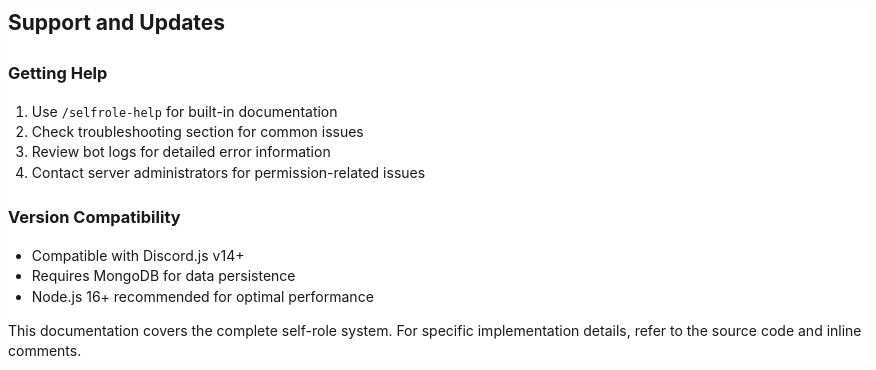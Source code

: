 ## Support and Updates

### Getting Help
1. Use `/selfrole-help` for built-in documentation
2. Check troubleshooting section for common issues
3. Review bot logs for detailed error information
4. Contact server administrators for permission-related issues

### Version Compatibility
- Compatible with Discord.js v14+
- Requires MongoDB for data persistence
- Node.js 16+ recommended for optimal performance

This documentation covers the complete self-role system. For specific implementation details, refer to the source code and inline comments.
